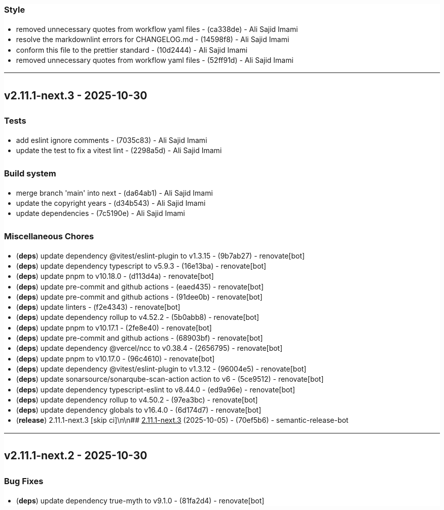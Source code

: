 
### Style

- removed unnecessary quotes from workflow yaml files - (ca338de) - Ali Sajid Imami
- resolve the markdownlint errors for CHANGELOG.md - (14598f8) - Ali Sajid Imami
- conform this file to the prettier standard - (10d2444) - Ali Sajid Imami
- removed unnecessary quotes from workflow yaml files - (52ff91d) - Ali Sajid Imami

---

## v2.11.1-next.3 - 2025-10-30

### Tests

- add eslint ignore comments - (7035c83) - Ali Sajid Imami
- update the test to fix a vitest lint - (2298a5d) - Ali Sajid Imami

### Build system

- merge branch 'main' into next - (da64ab1) - Ali Sajid Imami
- update the copyright years - (d34b543) - Ali Sajid Imami
- update dependencies - (7c5190e) - Ali Sajid Imami

### Miscellaneous Chores

- (**deps**) update dependency @vitest/eslint-plugin to v1.3.15 - (9b7ab27) - renovate[bot]
- (**deps**) update dependency typescript to v5.9.3 - (16e13ba) - renovate[bot]
- (**deps**) update pnpm to v10.18.0 - (d113d4a) - renovate[bot]
- (**deps**) update pre-commit and github actions - (eaed435) - renovate[bot]
- (**deps**) update pre-commit and github actions - (91dee0b) - renovate[bot]
- (**deps**) update linters - (f2e4343) - renovate[bot]
- (**deps**) update dependency rollup to v4.52.2 - (5b0abb8) - renovate[bot]
- (**deps**) update pnpm to v10.17.1 - (2fe8e40) - renovate[bot]
- (**deps**) update pre-commit and github actions - (68903bf) - renovate[bot]
- (**deps**) update dependency @vercel/ncc to v0.38.4 - (2656795) - renovate[bot]
- (**deps**) update pnpm to v10.17.0 - (96c4610) - renovate[bot]
- (**deps**) update dependency @vitest/eslint-plugin to v1.3.12 - (96004e5) - renovate[bot]
- (**deps**) update sonarsource/sonarqube-scan-action action to v6 - (5ce9512) - renovate[bot]
- (**deps**) update dependency typescript-eslint to v8.44.0 - (ed9a96e) - renovate[bot]
- (**deps**) update dependency rollup to v4.50.2 - (97ea3bc) - renovate[bot]
- (**deps**) update dependency globals to v16.4.0 - (6d174d7) - renovate[bot]
- (**release**) 2.11.1-next.3 [skip ci]\n\n## [2.11.1-next.3](https://github.com/AliSajid/random-wait-action/compare/v2.11.1-next.2...v2.11.1-next.3) (2025-10-05) - (70ef5b6) - semantic-release-bot

---

## v2.11.1-next.2 - 2025-10-30

### Bug Fixes

- (**deps**) update dependency true-myth to v9.1.0 - (81fa2d4) - renovate[bot]

